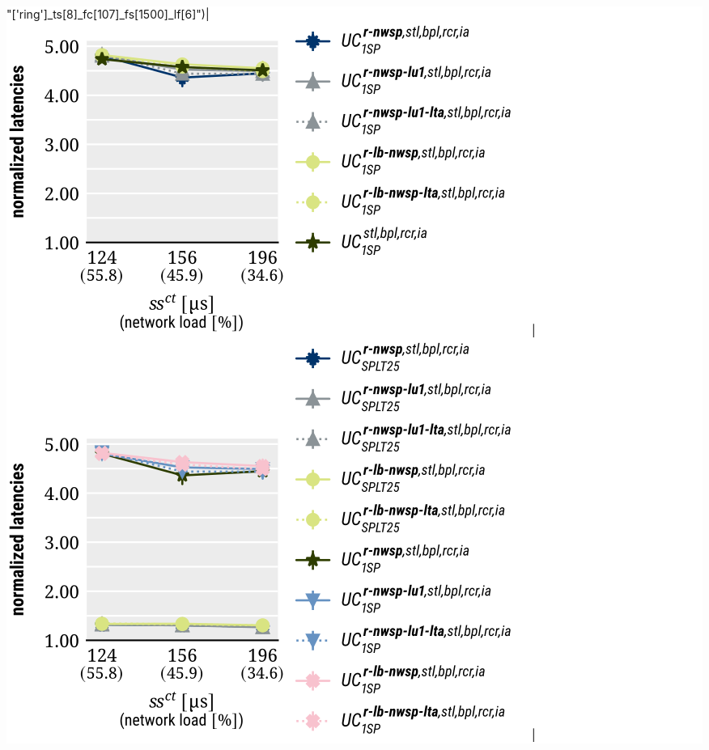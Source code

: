 "['ring']_ts[8]_fc[107]_fs[1500]_lf[6]")|![['ring']_ts[8]_fc[107]_fs[1500]_lf[6]](1sp/TC-L_['ring']_ts[8]_fc[107]_fs[1500]_lf[6]__l_lt_norm_leg-r1_1.1x1.1.svg "['ring']_ts[8]_fc[107]_fs[1500]_lf[6]")|![['ring']_ts[8]_fc[107]_fs[1500]_lf[6]](sras/TC-L_['ring']_ts[8]_fc[107]_fs[1500]_lf[6]__l_lt_norm_leg-r1_1.1x1.1.svg "['ring']_ts[8]_fc[107]_fs[1500]_lf[6]")|